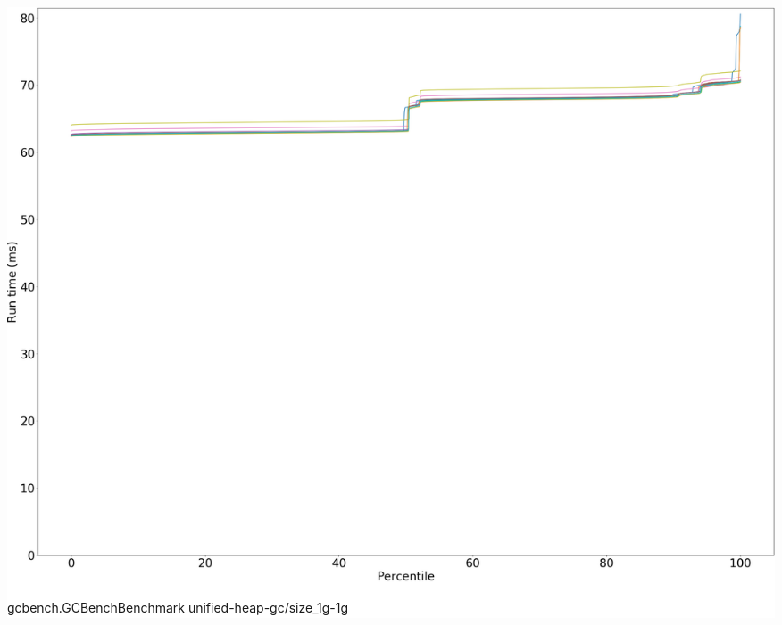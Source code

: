 ![gcbench.GCBenchBenchmark unified-heap-gc/size_1g-1g](percentile_gcbench.GCBenchBenchmark_conf0.png)

gcbench.GCBenchBenchmark unified-heap-gc/size_1g-1g
